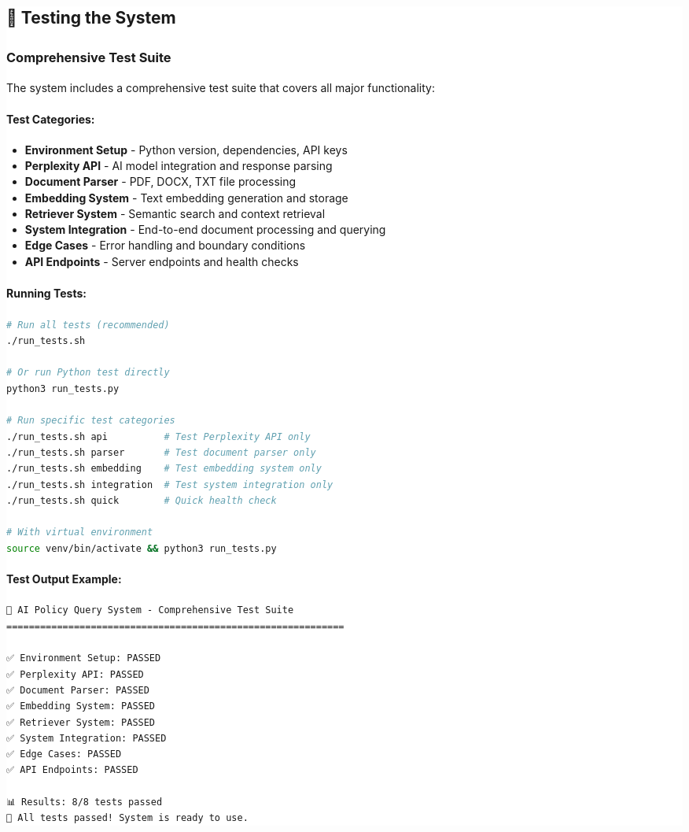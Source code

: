 ## 🧪 **Testing the System**

### **Comprehensive Test Suite**

The system includes a comprehensive test suite that covers all major functionality:

#### **Test Categories:**
- **Environment Setup** - Python version, dependencies, API keys
- **Perplexity API** - AI model integration and response parsing
- **Document Parser** - PDF, DOCX, TXT file processing
- **Embedding System** - Text embedding generation and storage
- **Retriever System** - Semantic search and context retrieval
- **System Integration** - End-to-end document processing and querying
- **Edge Cases** - Error handling and boundary conditions
- **API Endpoints** - Server endpoints and health checks

#### **Running Tests:**
```bash
# Run all tests (recommended)
./run_tests.sh

# Or run Python test directly
python3 run_tests.py

# Run specific test categories
./run_tests.sh api          # Test Perplexity API only
./run_tests.sh parser       # Test document parser only
./run_tests.sh embedding    # Test embedding system only
./run_tests.sh integration  # Test system integration only
./run_tests.sh quick        # Quick health check

# With virtual environment
source venv/bin/activate && python3 run_tests.py
```

#### **Test Output Example:**
```
🧪 AI Policy Query System - Comprehensive Test Suite
============================================================

✅ Environment Setup: PASSED
✅ Perplexity API: PASSED
✅ Document Parser: PASSED
✅ Embedding System: PASSED
✅ Retriever System: PASSED
✅ System Integration: PASSED
✅ Edge Cases: PASSED
✅ API Endpoints: PASSED

📊 Results: 8/8 tests passed
🎉 All tests passed! System is ready to use.
```
